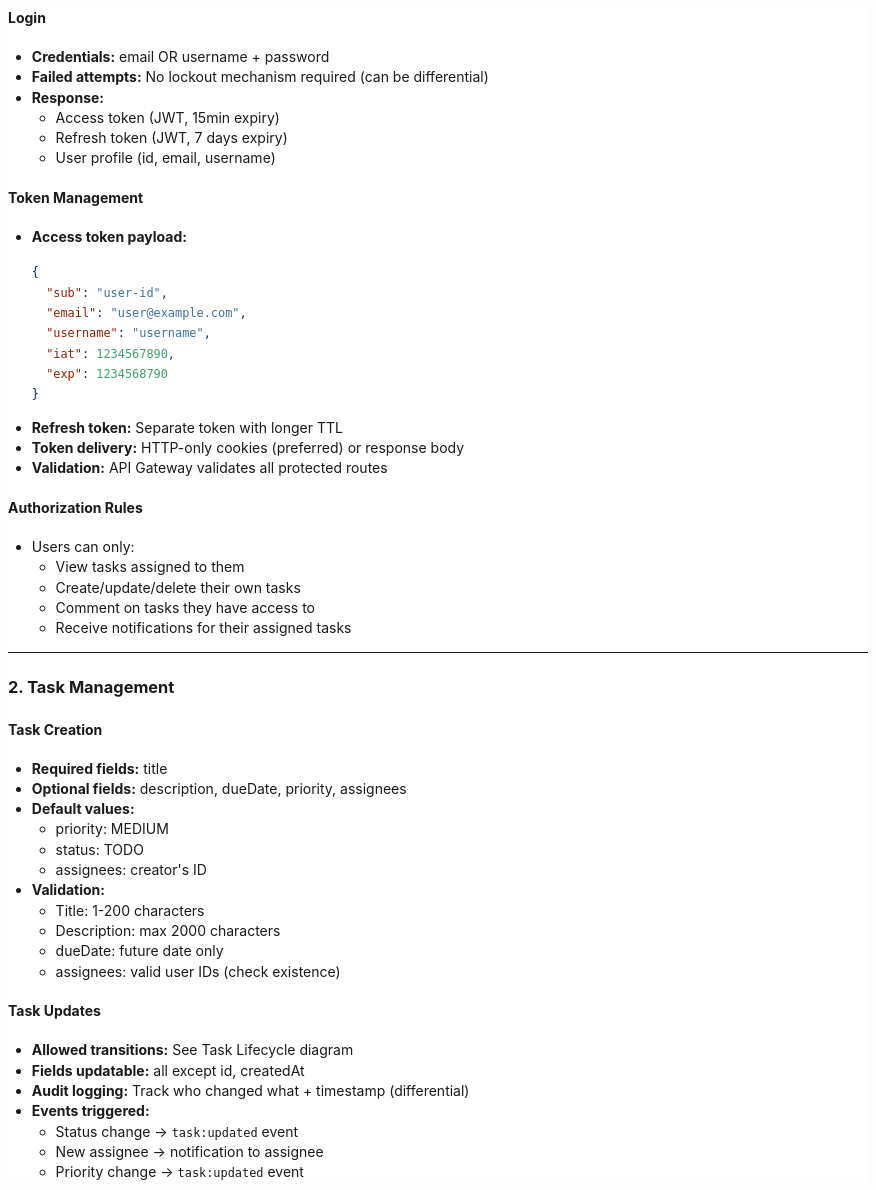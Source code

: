 #### Login
- **Credentials:** email OR username + password
- **Failed attempts:** No lockout mechanism required (can be differential)
- **Response:**
  - Access token (JWT, 15min expiry)
  - Refresh token (JWT, 7 days expiry)
  - User profile (id, email, username)

#### Token Management
- **Access token payload:**
  ```json
  {
    "sub": "user-id",
    "email": "user@example.com",
    "username": "username",
    "iat": 1234567890,
    "exp": 1234568790
  }
  ```
- **Refresh token:** Separate token with longer TTL
- **Token delivery:** HTTP-only cookies (preferred) or response body
- **Validation:** API Gateway validates all protected routes

#### Authorization Rules
- Users can only:
  - View tasks assigned to them
  - Create/update/delete their own tasks
  - Comment on tasks they have access to
  - Receive notifications for their assigned tasks

---

### 2. Task Management

#### Task Creation
- **Required fields:** title
- **Optional fields:** description, dueDate, priority, assignees
- **Default values:**
  - priority: MEDIUM
  - status: TODO
  - assignees: creator's ID
- **Validation:**
  - Title: 1-200 characters
  - Description: max 2000 characters
  - dueDate: future date only
  - assignees: valid user IDs (check existence)

#### Task Updates
- **Allowed transitions:** See Task Lifecycle diagram
- **Fields updatable:** all except id, createdAt
- **Audit logging:** Track who changed what + timestamp (differential)
- **Events triggered:**
  - Status change → `task:updated` event
  - New assignee → notification to assignee
  - Priority change → `task:updated` event

